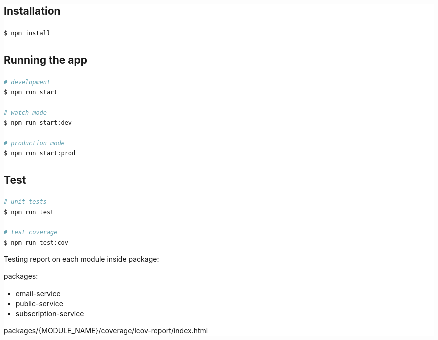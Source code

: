 


## Installation

```bash
$ npm install
```

## Running the app

```bash
# development
$ npm run start

# watch mode
$ npm run start:dev

# production mode
$ npm run start:prod
```

## Test

```bash
# unit tests
$ npm run test

# test coverage
$ npm run test:cov
```

Testing report  on each module inside package:

packages:
- email-service
- public-service
- subscription-service

packages/{MODULE_NAME}/coverage/lcov-report/index.html

